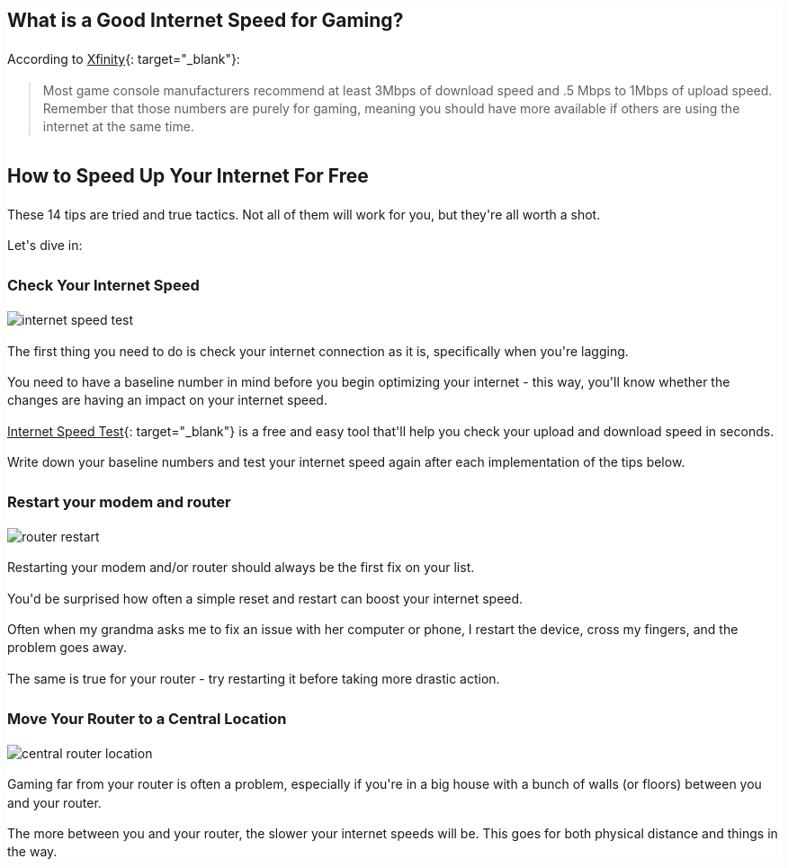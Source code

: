 ## What is a Good Internet Speed for Gaming? 

According to [Xfinity](https://www.xfinity.com/hub/internet/internet-speed-for-gaming){: target="_blank"}: 

<blockquote>
<p>Most game console manufacturers recommend at least 3Mbps of download speed and .5 Mbps to 1Mbps of upload speed. Remember that those numbers are purely for gaming, meaning you should have more available if others are using the internet at the same time.</p>
</blockquote> 

## How to Speed Up Your Internet For Free 

These 14 tips are tried and true tactics. Not all of them will work for you, but they're all worth a shot. 

Let's dive in: 

### Check Your Internet Speed
<img class="img-right img-small lazyload" alt="internet speed test" data-src="/img/internet/speed-test.png" />

The first thing you need to do is check your internet connection as it is, specifically when you're lagging. 

You need to have a baseline number in mind before you begin optimizing your internet - this way, you'll know whether the changes are having an impact on your internet speed.

[Internet Speed Test](https://www.speedtest.net/){: target="_blank"} is a free and easy tool that'll help you check your upload and download speed in seconds. 

Write down your baseline numbers and test your internet speed again after each implementation of the tips below. 

### Restart your modem and router 
<img class="img-right img-small lazyload" alt="router restart" data-src="/img/internet/restart-router.png" />

Restarting your modem and/or router should always be the first fix on your list.

You'd be surprised how often a simple reset and restart can boost your internet speed.

Often when my grandma asks me to fix an issue with her computer or phone, I restart the device, cross my fingers, and the problem goes away. 

The same is true for your router - try restarting it before taking more drastic action. 

### Move Your Router to a Central Location 
<img class="lazyload" alt="central router location" data-src="/img/internet/central-router.jpg" />

Gaming far from your router is often a problem, especially if you're in a big house with a bunch of walls (or floors) between you and your router.

The more between you and your router, the slower your internet speeds will be. This goes for both physical distance and things in the way.
